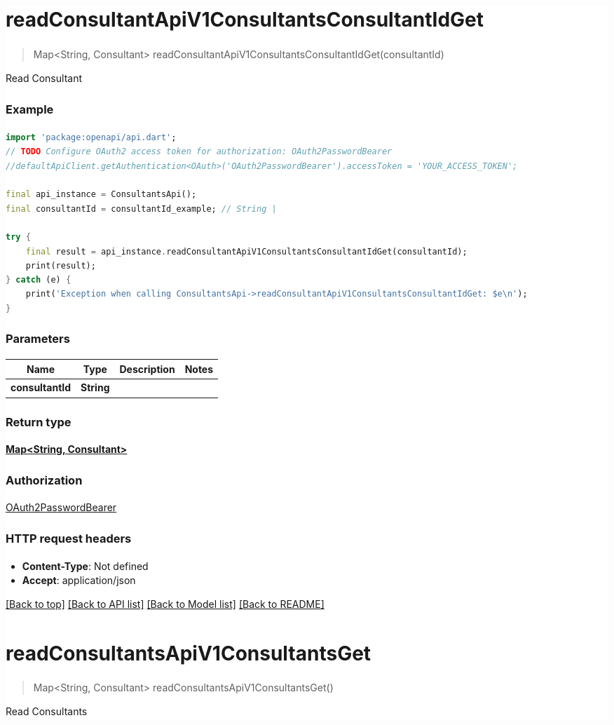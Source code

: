 # **readConsultantApiV1ConsultantsConsultantIdGet**
> Map<String, Consultant> readConsultantApiV1ConsultantsConsultantIdGet(consultantId)

Read Consultant

### Example
```dart
import 'package:openapi/api.dart';
// TODO Configure OAuth2 access token for authorization: OAuth2PasswordBearer
//defaultApiClient.getAuthentication<OAuth>('OAuth2PasswordBearer').accessToken = 'YOUR_ACCESS_TOKEN';

final api_instance = ConsultantsApi();
final consultantId = consultantId_example; // String | 

try {
    final result = api_instance.readConsultantApiV1ConsultantsConsultantIdGet(consultantId);
    print(result);
} catch (e) {
    print('Exception when calling ConsultantsApi->readConsultantApiV1ConsultantsConsultantIdGet: $e\n');
}
```

### Parameters

Name | Type | Description  | Notes
------------- | ------------- | ------------- | -------------
 **consultantId** | **String**|  | 

### Return type

[**Map<String, Consultant>**](Consultant.md)

### Authorization

[OAuth2PasswordBearer](../README.md#OAuth2PasswordBearer)

### HTTP request headers

 - **Content-Type**: Not defined
 - **Accept**: application/json

[[Back to top]](#) [[Back to API list]](../README.md#documentation-for-api-endpoints) [[Back to Model list]](../README.md#documentation-for-models) [[Back to README]](../README.md)

# **readConsultantsApiV1ConsultantsGet**
> Map<String, Consultant> readConsultantsApiV1ConsultantsGet()

Read Consultants
